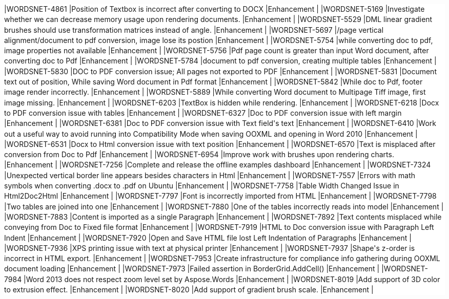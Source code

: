 |WORDSNET-4861 |Position of Textbox is incorrect after converting to DOCX |Enhancement |
|WORDSNET-5169 |Investigate whether we can decrease memory usage upon rendering documents. |Enhancement |
|WORDSNET-5529 |DML linear gradient brushes should use transformation matrices instead of angle. |Enhancement |
|WORDSNET-5697 |/page vertical alignment/document to pdf conversion, image lose its postion |Enhancement |
|WORDSNET-5754 |while converting doc to pdf, image properties not available |Enhancement |
|WORDSNET-5756 |Pdf page count is greater than input Word document, after converting doc to Pdf |Enhancement |
|WORDSNET-5784 |document to pdf conversion, creating multiple tables |Enhancement |
|WORDSNET-5830 |DOC to PDF conversion issue; All pages not exported to PDF |Enhancement |
|WORDSNET-5831 |Document text out of position, While saving Word document in Pdf format |Enhancement |
|WORDSNET-5842 |While doc to Pdf, footer image render incorrectly. |Enhancement |
|WORDSNET-5889 |While converting Word document to Multipage Tiff image, first image missing. |Enhancement |
|WORDSNET-6203 |TextBox is hidden while rendering. |Enhancement |
|WORDSNET-6218 |Docx to PDF conversion issue with tables |Enhancement |
|WORDSNET-6327 |Doc to PDF conversion issue with left margin |Enhancement |
|WORDSNET-6381 |Doc to PDF conversion issue with Text field's text |Enhancement |
|WORDSNET-6410 |Work out a useful way to avoid running into Compatibility Mode when saving OOXML and opening in Word 2010 |Enhancement |
|WORDSNET-6531 |Docx to Html conversion issue with text position |Enhancement |
|WORDSNET-6570 |Text is misplaced after conversion from Doc to Pdf |Enhancement |
|WORDSNET-6954 |Improve work with brushes upon rendering charts. |Enhancement |
|WORDSNET-7256 |Complete and release the offline examples dashboard |Enhancement |
|WORDSNET-7324 |Unexpected vertical border line appears besides characters in Html |Enhancement |
|WORDSNET-7557 |Errors with math symbols when converting .docx to .pdf on Ubuntu |Enhancement |
|WORDSNET-7758 |Table Width Changed Issue in Html2Doc2Html |Enhancement |
|WORDSNET-7797 |Font is incorrectly imported from HTML |Enhancement |
|WORDSNET-7798 |Two tables are joined into one |Enhancement |
|WORDSNET-7880 |One of the tables incorrectly reads into model |Enhancement |
|WORDSNET-7883 |Content is imported as a single Paragraph |Enhancement |
|WORDSNET-7892 |Text contents misplaced while conveying from Doc to Fixed file format |Enhancement |
|WORDSNET-7919 |HTML to Doc conversion issue with Paragraph Left Indent |Enhancement |
|WORDSNET-7920 |Open and Save HTML file lost Left Indentation of Paragraphs |Enhancement |
|WORDSNET-7936 |XPS printing issue with text at physical printer |Enhancement |
|WORDSNET-7937 |Shape's z-order is incorrect in HTML export. |Enhancement |
|WORDSNET-7953 |Create infrastructure for compliance info gathering during OOXML document loading |Enhancement |
|WORDSNET-7973 |Failed assertion in BorderGrid.AddCell() |Enhancement |
|WORDSNET-7984 |Word 2013 does not respect zoom level set by Aspose.Words |Enhancement |
|WORDSNET-8019 |Add support of 3D color to extrusion effect. |Enhancement |
|WORDSNET-8020 |Add support of gradient brush scale. |Enhancement |